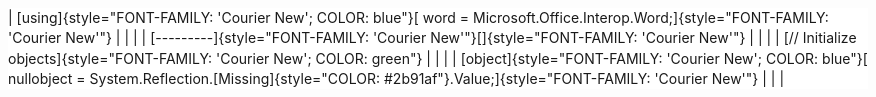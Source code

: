 | [using]{style="FONT-FAMILY: 'Courier New'; COLOR: blue"}[ word = Microsoft.Office.Interop.Word;]{style="FONT-FAMILY: 'Courier New'"}                                                                                                                                                                                                                                                                                                                                                                                                                                                                                                                                                               |
|                                                                                                                                                                                                                                                                                                                                                                                                                                                                                                                                                                                                                                                                                                    |
| [\-\-\-\-\-\-\-\--]{style="FONT-FAMILY: 'Courier New'"}[]{style="FONT-FAMILY: 'Courier New'"}                                                                                                                                                                                                                                                                                                                                                                                                                                                                                                                                                                                                      |
|                                                                                                                                                                                                                                                                                                                                                                                                                                                                                                                                                                                                                                                                                                    |
| [// Initialize objects]{style="FONT-FAMILY: 'Courier New'; COLOR: green"}                                                                                                                                                                                                                                                                                                                                                                                                                                                                                                                                                                                                                          |
|                                                                                                                                                                                                                                                                                                                                                                                                                                                                                                                                                                                                                                                                                                    |
| [object]{style="FONT-FAMILY: 'Courier New'; COLOR: blue"}[ nullobject = System.Reflection.[Missing]{style="COLOR: #2b91af"}.Value;]{style="FONT-FAMILY: 'Courier New'"}                                                                                                                                                                                                                                                                                                                                                                                                                                                                                                                            |
|                                                                                                                                                                                                                                                                                                                                                                                                                                                                                                                                                                                                                                                                                                    |